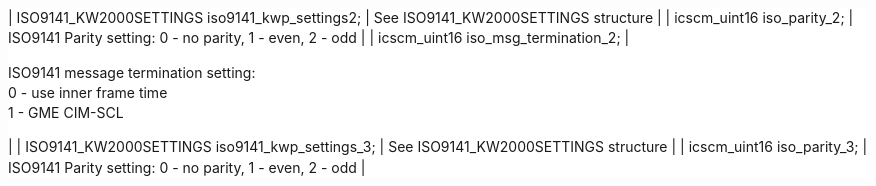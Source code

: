 | ISO9141\_KW2000SETTINGS iso9141\_kwp\_settings2;   | See ISO9141\_KW2000SETTINGS structure                                                                                                                                                                                                                                                                                                                                                                                                                                                                                                                                                                                                                                                                                                                                                                                                                                                                                                                                                                                                                                                                                                     |
| icscm\_uint16 iso\_parity\_2;                      | ISO9141 Parity setting: 0 - no parity, 1 - even, 2 - odd                                                                                                                                                                                                                                                                                                                                                                                                                                                                                                                                                                                                                                                                                                                                                                                                                                                                                                                                                                                                                                                                                  |
| icscm\_uint16 iso\_msg\_termination\_2;            | <p>ISO9141 message termination setting:<br>0 - use inner frame time<br>1 - GME CIM-SCL</p>                                                                                                                                                                                                                                                                                                                                                                                                                                                                                                                                                                                                                                                                                                                                                                                                                                                                                                                                                                                                                                                |
| ISO9141\_KW2000SETTINGS iso9141\_kwp\_settings\_3; | See ISO9141\_KW2000SETTINGS structure                                                                                                                                                                                                                                                                                                                                                                                                                                                                                                                                                                                                                                                                                                                                                                                                                                                                                                                                                                                                                                                                                                     |
| icscm\_uint16 iso\_parity\_3;                      | ISO9141 Parity setting: 0 - no parity, 1 - even, 2 - odd                                                                                                                                                                                                                                                                                                                                                                                                                                                                                                                                                                                                                                                                                                                                                                                                                                                                                                                                                                                                                                                                                  |